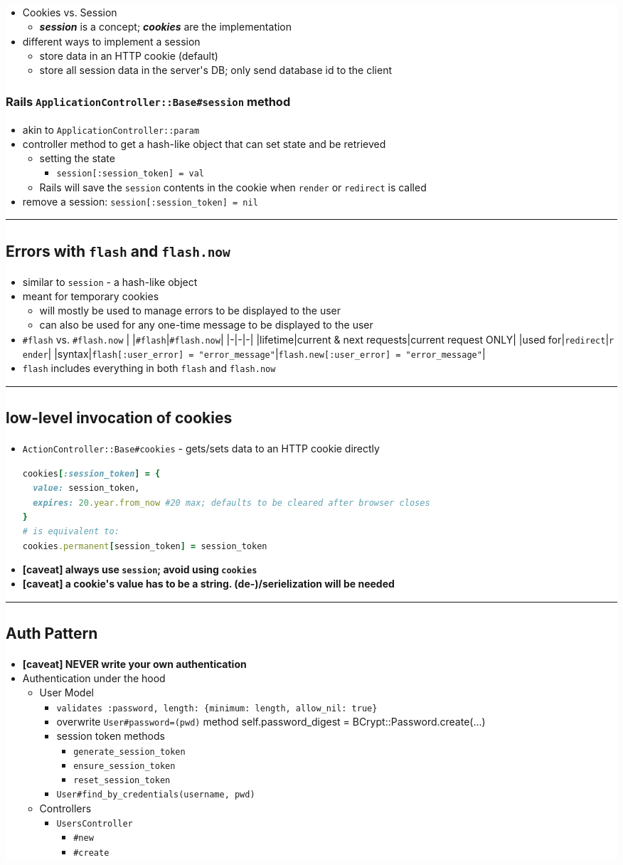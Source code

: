 - Cookies vs. Session
  - ***session*** is a concept; ***cookies*** are the implementation
- different ways to implement a session
  - store data in an HTTP cookie (default)
  - store all session data in the server's DB; only send database id to the client

### Rails `ApplicationController::Base#session` method
- akin to `ApplicationController::param`
- controller method to get a hash-like object that can set state and be retrieved 
  - setting the state
    - `session[:session_token] = val`
  - Rails will save the `session` contents in the cookie when `render` or `redirect` is called 
- remove a session: `session[:session_token] = nil`

---
## Errors with `flash` and `flash.now`
- similar to `session` - a hash-like object
- meant for temporary cookies
  - will mostly be used to manage errors to be displayed to the user
  - can also be used for any one-time message to be displayed to the user
- `#flash` vs. `#flash.now`
  | |`#flash`|`#flash.now`|
  |-|-|-|
  |lifetime|current & next requests|current request ONLY|
  |used for|`redirect`|`render`|
  |syntax|`flash[:user_error] = "error_message"`|`flash.new[:user_error] = "error_message"`|
- `flash` includes everything in both `flash` and `flash.now`
---
## low-level invocation of cookies
- `ActionController::Base#cookies` - gets/sets data to an HTTP cookie directly
  ```ruby
  cookies[:session_token] = {
    value: session_token,
    expires: 20.year.from_now #20 max; defaults to be cleared after browser closes
  }
  # is equivalent to:
  cookies.permanent[session_token] = session_token
  ```
- **[caveat] always use `session`; avoid using `cookies`**
- **[caveat] a cookie's value has to be a string. (de-)/serielization will be needed**
---
## Auth Pattern
- **[caveat] NEVER write your own authentication**
- Authentication under the hood
  - User Model
    - `validates :password, length: {minimum: length, allow_nil: true}`
    - overwrite `User#password=(pwd)` method
      self.password_digest = BCrypt::Password.create(...)
    - session token methods
      - `generate_session_token`
      - `ensure_session_token`
      - `reset_session_token`
    - `User#find_by_credentials(username, pwd)`
  - Controllers
    - `UsersController`
      - `#new`
      - `#create`